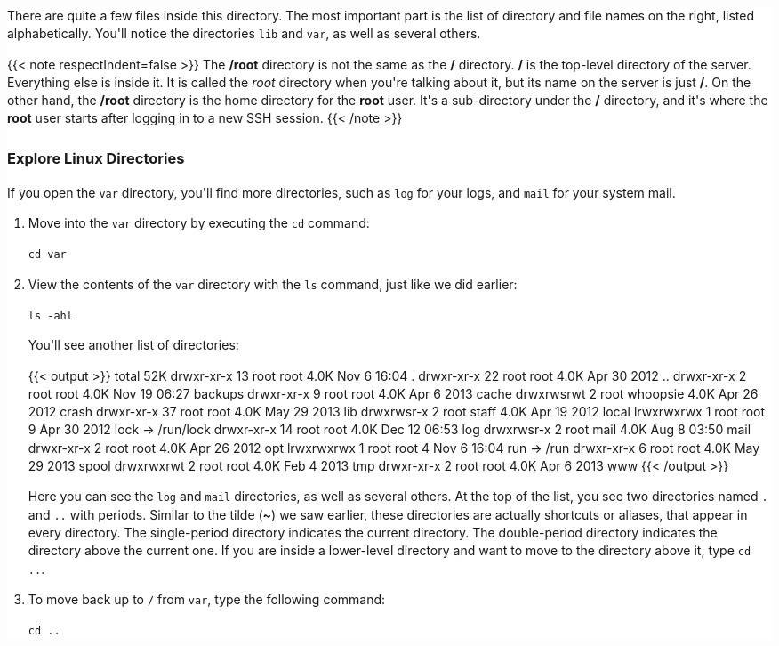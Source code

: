 There are quite a few files inside this directory. The most important part is the list of directory and file names on the right, listed alphabetically. You'll notice the directories `lib` and `var`, as well as several others.

{{< note respectIndent=false >}}
The **/root** directory is not the same as the **/** directory. **/** is the top-level directory of the server. Everything else is inside it. It is called the *root* directory when you're talking about it, but its name on the server is just **/**. On the other hand, the **/root** directory is the home directory for the **root** user. It's a sub-directory under the **/** directory, and it's where the **root** user starts after logging in to a new SSH session.
{{< /note >}}

### Explore Linux Directories

If you open the `var` directory, you'll find more directories, such as `log` for your logs, and `mail` for your system mail.

1.  Move into the `var` directory by executing the `cd` command:

        cd var

1.  View the contents of the `var` directory with the `ls` command, just like we did earlier:

        ls -ahl

    You'll see another list of directories:

    {{< output >}}
total 52K
drwxr-xr-x 13 root root     4.0K Nov  6 16:04 .
drwxr-xr-x 22 root root     4.0K Apr 30  2012 ..
drwxr-xr-x  2 root root     4.0K Nov 19 06:27 backups
drwxr-xr-x  9 root root     4.0K Apr  6  2013 cache
drwxrwsrwt  2 root whoopsie 4.0K Apr 26  2012 crash
drwxr-xr-x 37 root root     4.0K May 29  2013 lib
drwxrwsr-x  2 root staff    4.0K Apr 19  2012 local
lrwxrwxrwx  1 root root        9 Apr 30  2012 lock -> /run/lock
drwxr-xr-x 14 root root     4.0K Dec 12 06:53 log
drwxrwsr-x  2 root mail     4.0K Aug  8 03:50 mail
drwxr-xr-x  2 root root     4.0K Apr 26  2012 opt
lrwxrwxrwx  1 root root        4 Nov  6 16:04 run -> /run
drwxr-xr-x  6 root root     4.0K May 29  2013 spool
drwxrwxrwt  2 root root     4.0K Feb  4  2013 tmp
drwxr-xr-x  2 root root     4.0K Apr  6  2013 www
{{< /output >}}

    Here you can see the `log` and `mail` directories, as well as several others. At the top of the list, you see two directories named `.` and `..` with periods. Similar to the tilde (**\~**) we saw earlier, these directories are actually shortcuts or aliases, that appear in every directory. The single-period directory indicates the current directory. The double-period directory indicates the directory above the current one. If you are inside a lower-level directory and want to move to the directory above it, type `cd ..`.

1.  To move back up to `/` from `var`, type the following command:

        cd ..
